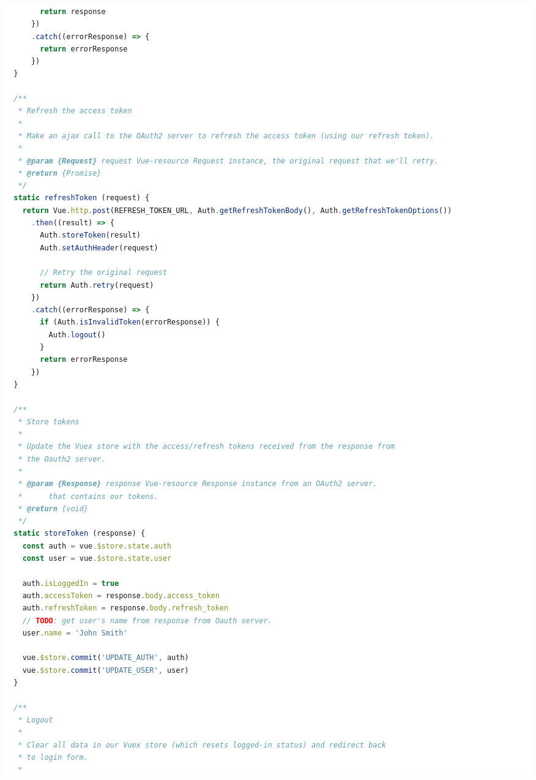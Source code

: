 ```js
        return response
      })
      .catch((errorResponse) => {
        return errorResponse
      })
  }

  /**
   * Refresh the access token
   *
   * Make an ajax call to the OAuth2 server to refresh the access token (using our refresh token).
   *
   * @param {Request} request Vue-resource Request instance, the original request that we'll retry.
   * @return {Promise}
   */
  static refreshToken (request) {
    return Vue.http.post(REFRESH_TOKEN_URL, Auth.getRefreshTokenBody(), Auth.getRefreshTokenOptions())
      .then((result) => {
        Auth.storeToken(result)
        Auth.setAuthHeader(request)

        // Retry the original request
        return Auth.retry(request)
      })
      .catch((errorResponse) => {
        if (Auth.isInvalidToken(errorResponse)) {
          Auth.logout()
        }
        return errorResponse
      })
  }

  /**
   * Store tokens
   *
   * Update the Vuex store with the access/refresh tokens received from the response from
   * the Oauth2 server.
   *
   * @param {Response} response Vue-resource Response instance from an OAuth2 server.
   *      that contains our tokens.
   * @return {void}
   */
  static storeToken (response) {
    const auth = vue.$store.state.auth
    const user = vue.$store.state.user

    auth.isLoggedIn = true
    auth.accessToken = response.body.access_token
    auth.refreshToken = response.body.refresh_token
    // TODO: get user's name from response from Oauth server.
    user.name = 'John Smith'

    vue.$store.commit('UPDATE_AUTH', auth)
    vue.$store.commit('UPDATE_USER', user)
  }

  /**
   * Logout
   *
   * Clear all data in our Vuex store (which resets logged-in status) and redirect back
   * to login form.
   *
```